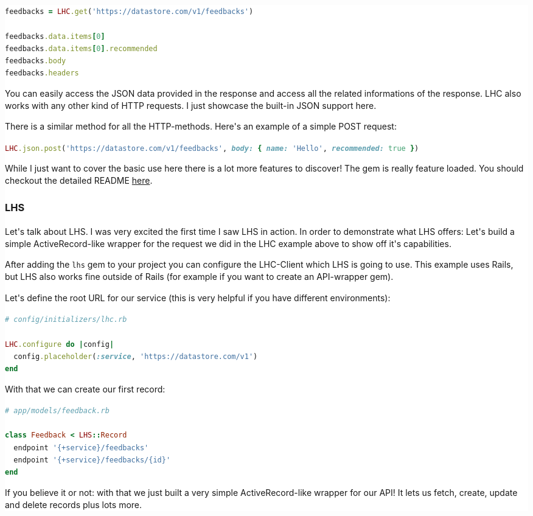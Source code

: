 ```ruby
feedbacks = LHC.get('https://datastore.com/v1/feedbacks')

feedbacks.data.items[0]
feedbacks.data.items[0].recommended
feedbacks.body
feedbacks.headers
```

You can easily access the JSON data provided in the response and access all the related informations of the response. LHC also works with any other kind of HTTP requests. I just showcase the built-in JSON support here.

There is a similar method for all the HTTP-methods. Here's an example of a simple POST request:

```ruby
LHC.json.post('https://datastore.com/v1/feedbacks', body: { name: 'Hello', recommended: true })
```

While I just want to cover the basic use here there is a lot more features to discover! The gem is really feature loaded. You should checkout the detailed README [here](https://github.com/local-ch/lhc).


### LHS

Let's talk about LHS. I was very excited the first time I saw LHS in action. In order to demonstrate what LHS offers: Let's build a simple ActiveRecord-like wrapper for the request we did in the LHC example above to show off it's capabilities.

After adding the `lhs` gem to your project you can configure the LHC-Client which LHS is going to use. This example uses Rails, but LHS also works fine outside of Rails (for example if you want to create an API-wrapper gem).

Let's define the root URL for our service (this is very helpful if you have different environments):

```ruby
# config/initializers/lhc.rb

LHC.configure do |config|
  config.placeholder(:service, 'https://datastore.com/v1')
end
```

With that we can create our first record:

```ruby
# app/models/feedback.rb

class Feedback < LHS::Record
  endpoint '{+service}/feedbacks'
  endpoint '{+service}/feedbacks/{id}'
end
```

If you believe it or not: with that we just built a very simple ActiveRecord-like wrapper for our API! It lets us fetch, create, update and delete records plus lots more.
